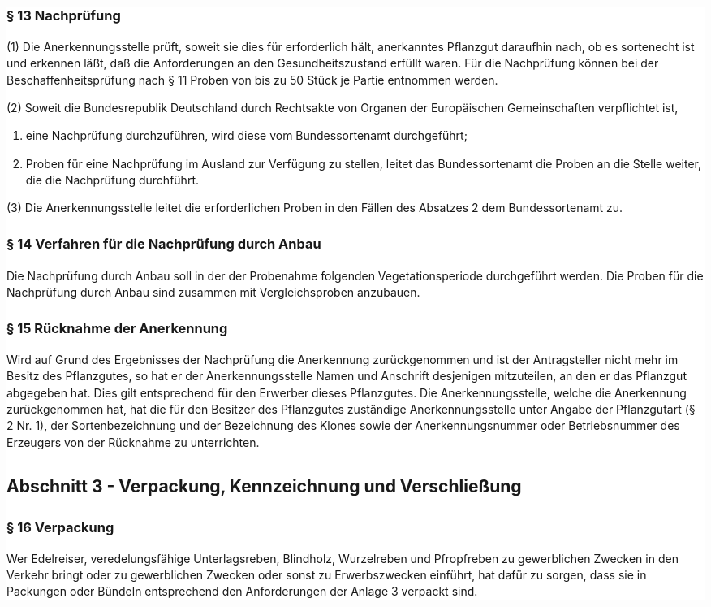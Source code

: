 
### § 13 Nachprüfung

(1) Die Anerkennungsstelle prüft, soweit sie dies für erforderlich
hält, anerkanntes Pflanzgut daraufhin nach, ob es sortenecht ist und
erkennen läßt, daß die Anforderungen an den Gesundheitszustand erfüllt
waren. Für die Nachprüfung können bei der Beschaffenheitsprüfung nach
§ 11 Proben von bis zu 50 Stück je Partie entnommen werden.

(2) Soweit die Bundesrepublik Deutschland durch Rechtsakte von Organen
der Europäischen Gemeinschaften verpflichtet ist,

1.  eine Nachprüfung durchzuführen, wird diese vom Bundessortenamt
    durchgeführt;


2.  Proben für eine Nachprüfung im Ausland zur Verfügung zu stellen,
    leitet das Bundessortenamt die Proben an die Stelle weiter, die die
    Nachprüfung durchführt.




(3) Die Anerkennungsstelle leitet die erforderlichen Proben in den
Fällen des Absatzes 2 dem Bundessortenamt zu.


### § 14 Verfahren für die Nachprüfung durch Anbau

Die Nachprüfung durch Anbau soll in der der Probenahme folgenden
Vegetationsperiode durchgeführt werden. Die Proben für die Nachprüfung
durch Anbau sind zusammen mit Vergleichsproben anzubauen.


### § 15 Rücknahme der Anerkennung

Wird auf Grund des Ergebnisses der Nachprüfung die Anerkennung
zurückgenommen und ist der Antragsteller nicht mehr im Besitz des
Pflanzgutes, so hat er der Anerkennungsstelle Namen und Anschrift
desjenigen mitzuteilen, an den er das Pflanzgut abgegeben hat. Dies
gilt entsprechend für den Erwerber dieses Pflanzgutes. Die
Anerkennungsstelle, welche die Anerkennung zurückgenommen hat, hat die
für den Besitzer des Pflanzgutes zuständige Anerkennungsstelle unter
Angabe der Pflanzgutart (§ 2 Nr. 1), der Sortenbezeichnung und der
Bezeichnung des Klones sowie der Anerkennungsnummer oder
Betriebsnummer des Erzeugers von der Rücknahme zu unterrichten.


## Abschnitt 3 - Verpackung, Kennzeichnung und Verschließung



### § 16 Verpackung

Wer Edelreiser, veredelungsfähige Unterlagsreben, Blindholz,
Wurzelreben und Pfropfreben zu gewerblichen Zwecken in den Verkehr
bringt oder zu gewerblichen Zwecken oder sonst zu Erwerbszwecken
einführt, hat dafür zu sorgen, dass sie in Packungen oder Bündeln
entsprechend den Anforderungen der Anlage 3 verpackt sind.
